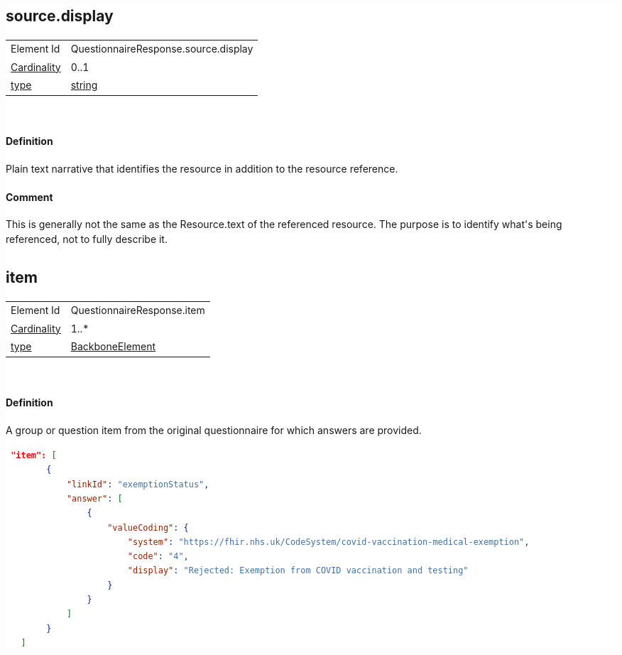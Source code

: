 <a name="source.display"></a>
 ## source.display

| | |
|----|----|
|Element Id|QuestionnaireResponse.source.display|
|[Cardinality](https://www.hl7.org/fhir/conformance-rules.html#cardinality)|0..1|
|[type](https://www.hl7.org/fhir/datatypes.html)|[string](https://www.hl7.org/fhir/datatypes.html#string)|

<br/>

 #### Definition

 Plain text narrative that identifies the resource in addition to the resource reference.

 #### Comment

 This is generally not the same as the Resource.text of the referenced resource.  The purpose is to identify what's being referenced, not to fully describe it.

<a name="item"></a>
 ## item

| | |
|----|----|
|Element Id|QuestionnaireResponse.item|
|[Cardinality](https://www.hl7.org/fhir/conformance-rules.html#cardinality)|1..*|
|[type](https://www.hl7.org/fhir/datatypes.html)|[BackboneElement](https://www.hl7.org/fhir/datatypes.html#BackboneElement)|

<br/>

 #### Definition

 A group or question item from the original questionnaire for which answers are provided.

```json
 "item": [
        {
            "linkId": "exemptionStatus",
            "answer": [
                {
                    "valueCoding": {
                        "system": "https://fhir.nhs.uk/CodeSystem/covid-vaccination-medical-exemption",
                        "code": "4",
                        "display": "Rejected: Exemption from COVID vaccination and testing"
                    }
                }
            ]
        }
   ]
```
